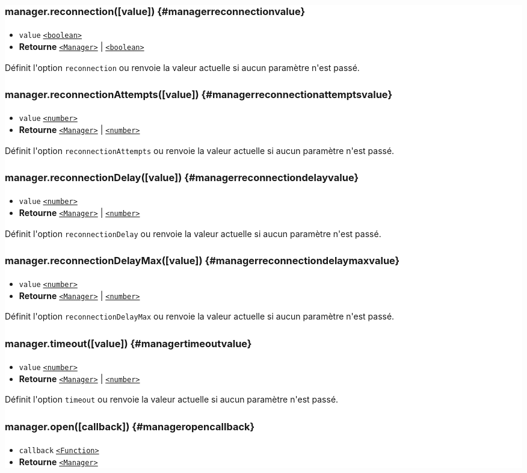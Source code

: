 ### manager.reconnection([value]) {#managerreconnectionvalue}

  - `value` [`<boolean>`](https://developer.mozilla.org/ja/docs/Web/JavaScript/Data_structures#le_type_bool%C3%A9en)
  - **Retourne** [`<Manager>`](#manager) | [`<boolean>`](https://developer.mozilla.org/ja/docs/Web/JavaScript/Data_structures#le_type_bool%C3%A9en)

Définit l'option `reconnection` ou renvoie la valeur actuelle si aucun paramètre n'est passé.

### manager.reconnectionAttempts([value]) {#managerreconnectionattemptsvalue}

  - `value` [`<number>`](https://developer.mozilla.org/ja/docs/Web/JavaScript/Data_structures#le_type_nombre)
  - **Retourne** [`<Manager>`](#manager) | [`<number>`](https://developer.mozilla.org/ja/docs/Web/JavaScript/Data_structures#le_type_nombre)

Définit l'option `reconnectionAttempts` ou renvoie la valeur actuelle si aucun paramètre n'est passé.

### manager.reconnectionDelay([value]) {#managerreconnectiondelayvalue}

  - `value` [`<number>`](https://developer.mozilla.org/ja/docs/Web/JavaScript/Data_structures#le_type_nombre)
  - **Retourne** [`<Manager>`](#manager) | [`<number>`](https://developer.mozilla.org/ja/docs/Web/JavaScript/Data_structures#le_type_nombre)

Définit l'option `reconnectionDelay` ou renvoie la valeur actuelle si aucun paramètre n'est passé.

### manager.reconnectionDelayMax([value]) {#managerreconnectiondelaymaxvalue}

  - `value` [`<number>`](https://developer.mozilla.org/ja/docs/Web/JavaScript/Data_structures#le_type_nombre)
  - **Retourne** [`<Manager>`](#manager) | [`<number>`](https://developer.mozilla.org/ja/docs/Web/JavaScript/Data_structures#le_type_nombre)

Définit l'option `reconnectionDelayMax` ou renvoie la valeur actuelle si aucun paramètre n'est passé.

### manager.timeout([value]) {#managertimeoutvalue}

  - `value` [`<number>`](https://developer.mozilla.org/ja/docs/Web/JavaScript/Data_structures#le_type_nombre)
  - **Retourne** [`<Manager>`](#manager) | [`<number>`](https://developer.mozilla.org/ja/docs/Web/JavaScript/Data_structures#le_type_nombre)

Définit l'option `timeout` ou renvoie la valeur actuelle si aucun paramètre n'est passé.

### manager.open([callback]) {#manageropencallback}

  - `callback` [`<Function>`](https://developer.mozilla.org/ja/docs/Web/JavaScript/Reference/Global_Objects/Function)
  - **Retourne** [`<Manager>`](#manager)
